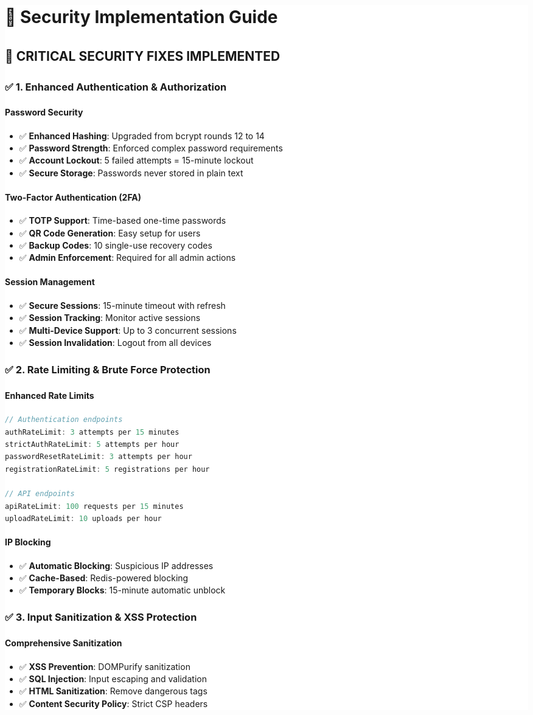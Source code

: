 # 🔐 Security Implementation Guide

## 🚨 CRITICAL SECURITY FIXES IMPLEMENTED

### ✅ 1. Enhanced Authentication & Authorization

#### **Password Security**
- ✅ **Enhanced Hashing**: Upgraded from bcrypt rounds 12 to 14
- ✅ **Password Strength**: Enforced complex password requirements
- ✅ **Account Lockout**: 5 failed attempts = 15-minute lockout
- ✅ **Secure Storage**: Passwords never stored in plain text

#### **Two-Factor Authentication (2FA)**
- ✅ **TOTP Support**: Time-based one-time passwords
- ✅ **QR Code Generation**: Easy setup for users
- ✅ **Backup Codes**: 10 single-use recovery codes
- ✅ **Admin Enforcement**: Required for all admin actions

#### **Session Management**
- ✅ **Secure Sessions**: 15-minute timeout with refresh
- ✅ **Session Tracking**: Monitor active sessions
- ✅ **Multi-Device Support**: Up to 3 concurrent sessions
- ✅ **Session Invalidation**: Logout from all devices

### ✅ 2. Rate Limiting & Brute Force Protection

#### **Enhanced Rate Limits**
```typescript
// Authentication endpoints
authRateLimit: 3 attempts per 15 minutes
strictAuthRateLimit: 5 attempts per hour
passwordResetRateLimit: 3 attempts per hour
registrationRateLimit: 5 registrations per hour

// API endpoints
apiRateLimit: 100 requests per 15 minutes
uploadRateLimit: 10 uploads per hour
```

#### **IP Blocking**
- ✅ **Automatic Blocking**: Suspicious IP addresses
- ✅ **Cache-Based**: Redis-powered blocking
- ✅ **Temporary Blocks**: 15-minute automatic unblock

### ✅ 3. Input Sanitization & XSS Protection

#### **Comprehensive Sanitization**
- ✅ **XSS Prevention**: DOMPurify sanitization
- ✅ **SQL Injection**: Input escaping and validation
- ✅ **HTML Sanitization**: Remove dangerous tags
- ✅ **Content Security Policy**: Strict CSP headers
